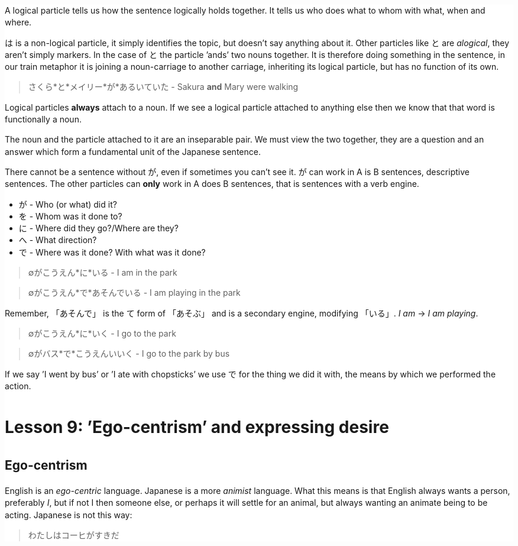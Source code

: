 A logical particle tells us how the sentence logically holds together. It tells us who does what to whom with what, when and where.

は is a non-logical particle, it simply identifies the topic, but doesn&rsquo;t say anything about it. Other particles like と are *alogical*, they aren&rsquo;t simply markers. In the case of と the particle &rsquo;ands&rsquo; two nouns together. It is therefore doing something in the sentence, in our train metaphor it is joining a noun-carriage to another carriage, inheriting its logical particle, but has no function of its own.

> さくら\*と\*メイリー\*が\*あるいていた - Sakura **and** Mary were walking

Logical particles **always** attach to a noun. If we see a logical particle attached to anything else then we know that that word is functionally a noun.

The noun and the particle attached to it are an inseparable pair. We must view the two together, they are a question and an answer which form a fundamental unit of the Japanese sentence.

There cannot be a sentence without が, even if sometimes you can&rsquo;t see it. が can work in A is B sentences, descriptive sentences. The other particles can **only** work in A does B sentences, that is sentences with a verb engine.

-   が - Who (or what) did it?
-   を - Whom was it done to?
-   に - Where did they go?/Where are they?
-   へ - What direction?
-   で - Where was it done? With what was it done?

> ∅がこうえん\*に\*いる - I am in the park

> ∅がこうえん\*で\*あそんでいる - I am playing in the park

Remember, 「あそんで」 is the て form of 「あそぶ」 and is a secondary engine, modifying 「いる」. *I am* -> *I am playing*.

> ∅がこうえん\*に\*いく - I go to the park

> ∅がバス\*で\*こうえんいいく - I go to the park by bus

If we say &rsquo;I went by bus&rsquo; or &rsquo;I ate with chopsticks&rsquo; we use で for the thing we did it with, the means by which we performed the action.


<a id="orgd07b7d6"></a>

# Lesson 9: &rsquo;Ego-centrism&rsquo; and expressing desire


<a id="org6fd73b6"></a>

## Ego-centrism

English is an *ego-centric* language. Japanese is a more *animist* language. What this means is that English always wants a person, preferably *I*, but if not I then someone else, or perhaps it will settle for an animal, but always wanting an animate being to be acting. Japanese is not this way:

> わたしはコーヒがすきだ
